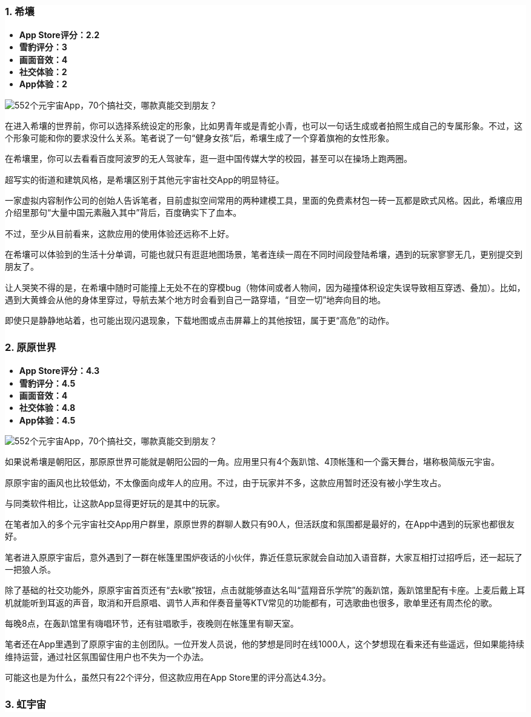 ### 1\. 希壤

*   **App Store评分：2.2**
*   **雪豹评分：3**
*   **画面音效：4**
*   **社交体验：2**
*   **App体验：2**

![552个元宇宙App，70个搞社交，哪款真能交到朋友？](https://image.woshipm.com/wp-files/2022/08/T01gtzY7pQlgYP07UkLh.png)

在进入希壤的世界前，你可以选择系统设定的形象，比如男青年或是青蛇小青，也可以一句话生成或者拍照生成自己的专属形象。不过，这个形象可能和你的要求没什么关系。笔者说了一句“健身女孩”后，希壤生成了一个穿着旗袍的女性形象。

在希壤里，你可以去看看百度阿波罗的无人驾驶车，逛一逛中国传媒大学的校园，甚至可以在操场上跑两圈。

超写实的街道和建筑风格，是希壤区别于其他元宇宙社交App的明显特征。

一家虚拟内容制作公司的创始人告诉笔者，目前虚拟空间常用的两种建模工具，里面的免费素材包一砖一瓦都是欧式风格。因此，希壤应用介绍里那句“大量中国元素融入其中”背后，百度确实下了血本。

不过，至少从目前看来，这款应用的使用体验还远称不上好。

在希壤可以体验到的生活十分单调，可能也就只有逛逛地图场景，笔者连续一周在不同时间段登陆希壤，遇到的玩家寥寥无几，更别提交到朋友了。

让人哭笑不得的是，在希壤中随时可能撞上无处不在的穿模bug（物体间或者人物间，因为碰撞体积设定失误导致相互穿透、叠加）。比如，遇到大黄蜂会从他的身体里穿过，导航去某个地方时会看到自己一路穿墙，“目空一切”地奔向目的地。

即使只是静静地站着，也可能出现闪退现象，下载地图或点击屏幕上的其他按钮，属于更“高危”的动作。

### 2\. 原原世界

*   **App Store评分：4.3**
*   **雪豹评分：4.5**
*   **画面音效：4**
*   **社交体验：4.8**
*   **App体验：4.5**

![552个元宇宙App，70个搞社交，哪款真能交到朋友？](https://image.woshipm.com/wp-files/2022/08/AIg1co50Le2f1KtbEm8k.jpeg)

如果说希壤是朝阳区，那原原世界可能就是朝阳公园的一角。应用里只有4个轰趴馆、4顶帐篷和一个露天舞台，堪称极简版元宇宙。

原原宇宙的画风也比较低幼，不太像面向成年人的应用。不过，由于玩家并不多，这款应用暂时还没有被小学生攻占。

与同类软件相比，让这款App显得更好玩的是其中的玩家。

在笔者加入的多个元宇宙社交App用户群里，原原世界的群聊人数只有90人，但活跃度和氛围都是最好的，在App中遇到的玩家也都很友好。

笔者进入原原宇宙后，意外遇到了一群在帐篷里围炉夜话的小伙伴，靠近任意玩家就会自动加入语音群，大家互相打过招呼后，还一起玩了一把狼人杀。

除了基础的社交功能外，原原宇宙首页还有“去k歌”按钮，点击就能够直达名叫“蓝翔音乐学院”的轰趴馆，轰趴馆里配有卡座。上麦后戴上耳机就能听到耳返的声音，取消和开启原唱、调节人声和伴奏音量等KTV常见的功能都有，可选歌曲也很多，歌单里还有周杰伦的歌。

每晚8点，在轰趴馆里有嗨唱环节，还有驻唱歌手，夜晚则在帐篷里有聊天室。

笔者还在App里遇到了原原宇宙的主创团队。一位开发人员说，他的梦想是同时在线1000人，这个梦想现在看来还有些遥远，但如果能持续维持运营，通过社区氛围留住用户也不失为一个办法。

可能这也是为什么，虽然只有22个评分，但这款应用在App Store里的评分高达4.3分。

### 3\. 虹宇宙
